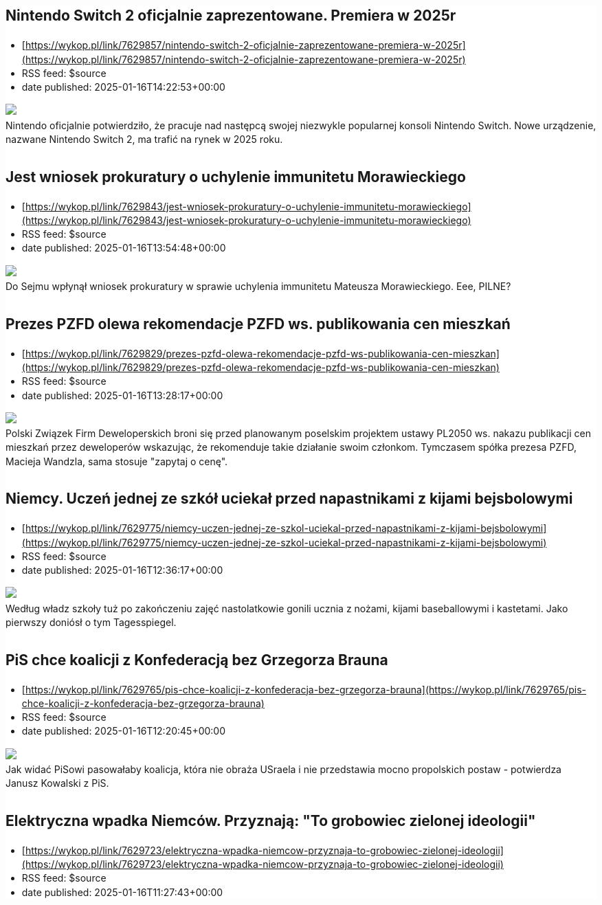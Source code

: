 ## Nintendo Switch 2 oficjalnie zaprezentowane. Premiera w 2025r
 - [https://wykop.pl/link/7629857/nintendo-switch-2-oficjalnie-zaprezentowane-premiera-w-2025r](https://wykop.pl/link/7629857/nintendo-switch-2-oficjalnie-zaprezentowane-premiera-w-2025r)
 - RSS feed: $source
 - date published: 2025-01-16T14:22:53+00:00

<img src="https://wykop.pl/cdn/c3397993/7e288857f5b1189d1fde7327dedcbf27d8968380586c2dba95e46f4f20d3a473.png"/><br/> Nintendo oficjalnie potwierdziło, że pracuje nad następcą swojej niezwykle popularnej konsoli Nintendo Switch. Nowe urządzenie, nazwane Nintendo Switch 2, ma trafić na rynek w 2025 roku.

## Jest wniosek prokuratury o uchylenie immunitetu Morawieckiego
 - [https://wykop.pl/link/7629843/jest-wniosek-prokuratury-o-uchylenie-immunitetu-morawieckiego](https://wykop.pl/link/7629843/jest-wniosek-prokuratury-o-uchylenie-immunitetu-morawieckiego)
 - RSS feed: $source
 - date published: 2025-01-16T13:54:48+00:00

<img src="https://wykop.pl/cdn/c3397993/295ad0729ee9bf7350ba4ca89255854e75450a5927953680c5c89e09e10f56f2,w104h74.jpg"/><br/> Do Sejmu wpłynął wniosek prokuratury w sprawie uchylenia immunitetu Mateusza Morawieckiego. Eee, PILNE?

## Prezes PZFD olewa rekomendacje PZFD ws. publikowania cen mieszkań
 - [https://wykop.pl/link/7629829/prezes-pzfd-olewa-rekomendacje-pzfd-ws-publikowania-cen-mieszkan](https://wykop.pl/link/7629829/prezes-pzfd-olewa-rekomendacje-pzfd-ws-publikowania-cen-mieszkan)
 - RSS feed: $source
 - date published: 2025-01-16T13:28:17+00:00

<img src="https://wykop.pl/cdn/c3397993/826f7f9111f39c4ee0d4e82257ebc570d303474d775144555cb1298a6a41ed89,w104h74.jpg"/><br/> Polski Związek Firm Deweloperskich broni się przed planowanym poselskim projektem ustawy PL2050 ws. nakazu publikacji cen mieszkań przez deweloperów wskazując, że rekomenduje takie działanie swoim członkom. Tymczasem spółka prezesa PZFD, Macieja Wandzla, sama stosuje "zapytaj o cenę".

## Niemcy. Uczeń jednej ze szkół uciekał przed napastnikami z kijami bejsbolowymi
 - [https://wykop.pl/link/7629775/niemcy-uczen-jednej-ze-szkol-uciekal-przed-napastnikami-z-kijami-bejsbolowymi](https://wykop.pl/link/7629775/niemcy-uczen-jednej-ze-szkol-uciekal-przed-napastnikami-z-kijami-bejsbolowymi)
 - RSS feed: $source
 - date published: 2025-01-16T12:36:17+00:00

<img src="https://wykop.pl/cdn/c3397993/28754ac50fa58aa801f744fcde94357e13854effee416d2965753a9072c99a36,w104h74.jpg"/><br/> Według władz szkoły tuż po zakończeniu zajęć nastolatkowie gonili ucznia z nożami, kijami baseballowymi i kastetami. Jako pierwszy doniósł o tym Tagesspiegel.

## PiS chce koalicji z Konfederacją bez Grzegorza Brauna
 - [https://wykop.pl/link/7629765/pis-chce-koalicji-z-konfederacja-bez-grzegorza-brauna](https://wykop.pl/link/7629765/pis-chce-koalicji-z-konfederacja-bez-grzegorza-brauna)
 - RSS feed: $source
 - date published: 2025-01-16T12:20:45+00:00

<img src="https://wykop.pl/cdn/c3397993/d266a4d4c7dec74a6a033e3b85f8383ed9c97a8ee31c1fd2b370ea6434590a92.png"/><br/> Jak widać PiSowi pasowałaby koalicja, która nie obraża USraela i nie przedstawia mocno propolskich postaw - potwierdza Janusz Kowalski z PiS.

## Elektryczna wpadka Niemców. Przyznają: "To grobowiec zielonej ideologii"
 - [https://wykop.pl/link/7629723/elektryczna-wpadka-niemcow-przyznaja-to-grobowiec-zielonej-ideologii](https://wykop.pl/link/7629723/elektryczna-wpadka-niemcow-przyznaja-to-grobowiec-zielonej-ideologii)
 - RSS feed: $source
 - date published: 2025-01-16T11:27:43+00:00
